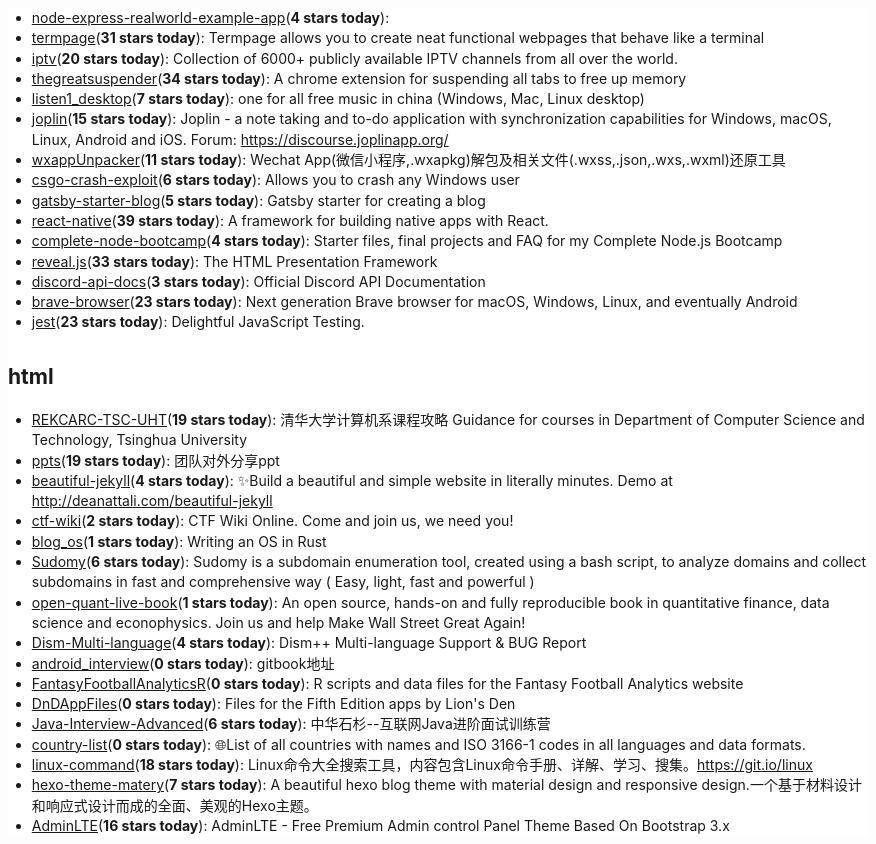 * [node-express-realworld-example-app](https://github.com/gothinkster/node-express-realworld-example-app)(**4 stars today**): 
* [termpage](https://github.com/tautvilas/termpage)(**31 stars today**): Termpage allows you to create neat functional webpages that behave like a terminal
* [iptv](https://github.com/freearhey/iptv)(**20 stars today**): Collection of 6000+ publicly available IPTV channels from all over the world.
* [thegreatsuspender](https://github.com/deanoemcke/thegreatsuspender)(**34 stars today**): A chrome extension for suspending all tabs to free up memory
* [listen1_desktop](https://github.com/listen1/listen1_desktop)(**7 stars today**): one for all free music in china (Windows, Mac, Linux desktop)
* [joplin](https://github.com/laurent22/joplin)(**15 stars today**): Joplin - a note taking and to-do application with synchronization capabilities for Windows, macOS, Linux, Android and iOS. Forum: https://discourse.joplinapp.org/
* [wxappUnpacker](https://github.com/qwerty472123/wxappUnpacker)(**11 stars today**): Wechat App(微信小程序,.wxapkg)解包及相关文件(.wxss,.json,.wxs,.wxml)还原工具
* [csgo-crash-exploit](https://github.com/BeepFelix/csgo-crash-exploit)(**6 stars today**): Allows you to crash any Windows user
* [gatsby-starter-blog](https://github.com/gatsbyjs/gatsby-starter-blog)(**5 stars today**): Gatsby starter for creating a blog
* [react-native](https://github.com/facebook/react-native)(**39 stars today**): A framework for building native apps with React.
* [complete-node-bootcamp](https://github.com/jonasschmedtmann/complete-node-bootcamp)(**4 stars today**): Starter files, final projects and FAQ for my Complete Node.js Bootcamp
* [reveal.js](https://github.com/hakimel/reveal.js)(**33 stars today**): The HTML Presentation Framework
* [discord-api-docs](https://github.com/discordapp/discord-api-docs)(**3 stars today**): Official Discord API Documentation
* [brave-browser](https://github.com/brave/brave-browser)(**23 stars today**): Next generation Brave browser for macOS, Windows, Linux, and eventually Android
* [jest](https://github.com/facebook/jest)(**23 stars today**): Delightful JavaScript Testing.

## html
* [REKCARC-TSC-UHT](https://github.com/PKUanonym/REKCARC-TSC-UHT)(**19 stars today**): 清华大学计算机系课程攻略 Guidance for courses in Department of Computer Science and Technology, Tsinghua University
* [ppts](https://github.com/iv-web/ppts)(**19 stars today**): 团队对外分享ppt
* [beautiful-jekyll](https://github.com/daattali/beautiful-jekyll)(**4 stars today**): ✨Build a beautiful and simple website in literally minutes. Demo at http://deanattali.com/beautiful-jekyll
* [ctf-wiki](https://github.com/ctf-wiki/ctf-wiki)(**2 stars today**): CTF Wiki Online. Come and join us, we need you!
* [blog_os](https://github.com/phil-opp/blog_os)(**1 stars today**): Writing an OS in Rust
* [Sudomy](https://github.com/Screetsec/Sudomy)(**6 stars today**): Sudomy is a subdomain enumeration tool, created using a bash script, to analyze domains and collect subdomains in fast and comprehensive way ( Easy, light, fast and powerful )
* [open-quant-live-book](https://github.com/souzatharsis/open-quant-live-book)(**1 stars today**): An open source, hands-on and fully reproducible book in quantitative finance, data science and econophysics. Join us and help Make Wall Street Great Again!
* [Dism-Multi-language](https://github.com/Chuyu-Team/Dism-Multi-language)(**4 stars today**): Dism++ Multi-language Support & BUG Report
* [android_interview](https://github.com/LRH1993/android_interview)(**0 stars today**): gitbook地址
* [FantasyFootballAnalyticsR](https://github.com/FantasyFootballAnalytics/FantasyFootballAnalyticsR)(**0 stars today**): R scripts and data files for the Fantasy Football Analytics website
* [DnDAppFiles](https://github.com/ceryliae/DnDAppFiles)(**0 stars today**): Files for the Fifth Edition apps by Lion's Den
* [Java-Interview-Advanced](https://github.com/shishan100/Java-Interview-Advanced)(**6 stars today**): 中华石杉--互联网Java进阶面试训练营
* [country-list](https://github.com/umpirsky/country-list)(**0 stars today**): 🌐List of all countries with names and ISO 3166-1 codes in all languages and data formats.
* [linux-command](https://github.com/jaywcjlove/linux-command)(**18 stars today**): Linux命令大全搜索工具，内容包含Linux命令手册、详解、学习、搜集。https://git.io/linux
* [hexo-theme-matery](https://github.com/blinkfox/hexo-theme-matery)(**7 stars today**): A beautiful hexo blog theme with material design and responsive design.一个基于材料设计和响应式设计而成的全面、美观的Hexo主题。
* [AdminLTE](https://github.com/ColorlibHQ/AdminLTE)(**16 stars today**): AdminLTE - Free Premium Admin control Panel Theme Based On Bootstrap 3.x